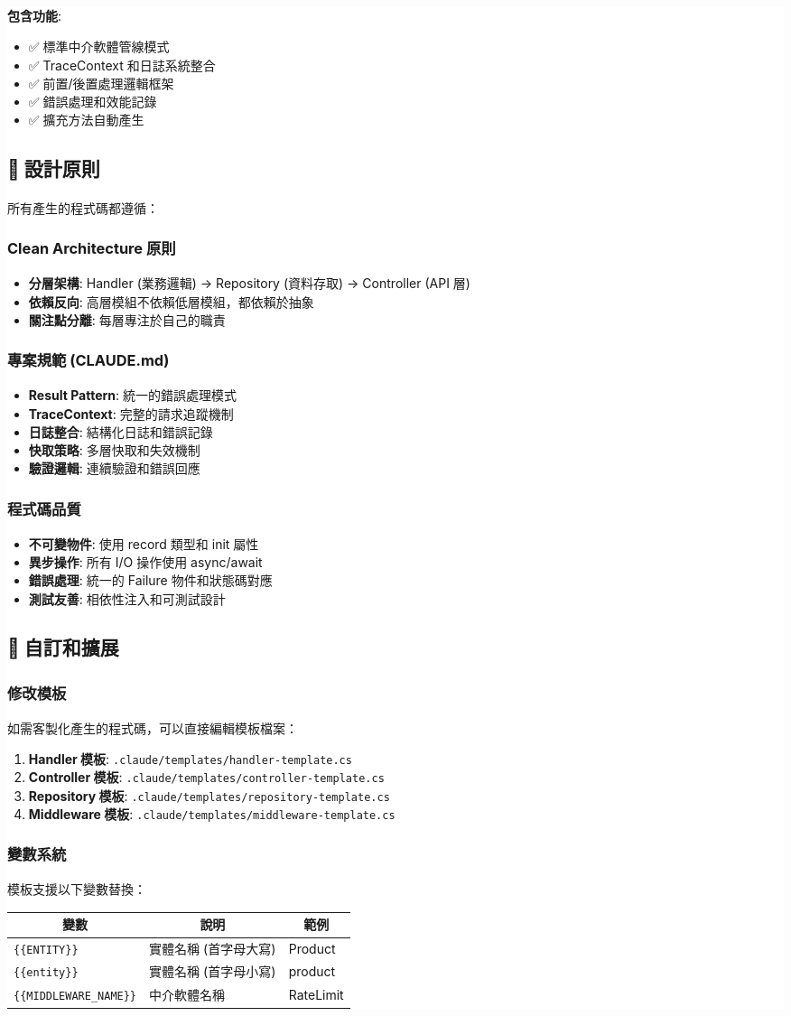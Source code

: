 **包含功能**:
- ✅ 標準中介軟體管線模式
- ✅ TraceContext 和日誌系統整合
- ✅ 前置/後置處理邏輯框架
- ✅ 錯誤處理和效能記錄
- ✅ 擴充方法自動產生

## 🎯 設計原則

所有產生的程式碼都遵循：

### Clean Architecture 原則
- **分層架構**: Handler (業務邏輯) → Repository (資料存取) → Controller (API 層)
- **依賴反向**: 高層模組不依賴低層模組，都依賴於抽象
- **關注點分離**: 每層專注於自己的職責

### 專案規範 (CLAUDE.md)
- **Result Pattern**: 統一的錯誤處理模式
- **TraceContext**: 完整的請求追蹤機制
- **日誌整合**: 結構化日誌和錯誤記錄
- **快取策略**: 多層快取和失效機制
- **驗證邏輯**: 連續驗證和錯誤回應

### 程式碼品質
- **不可變物件**: 使用 record 類型和 init 屬性
- **異步操作**: 所有 I/O 操作使用 async/await
- **錯誤處理**: 統一的 Failure 物件和狀態碼對應
- **測試友善**: 相依性注入和可測試設計

## 🔧 自訂和擴展

### 修改模板

如需客製化產生的程式碼，可以直接編輯模板檔案：

1. **Handler 模板**: `.claude/templates/handler-template.cs`
2. **Controller 模板**: `.claude/templates/controller-template.cs`
3. **Repository 模板**: `.claude/templates/repository-template.cs`
4. **Middleware 模板**: `.claude/templates/middleware-template.cs`

### 變數系統

模板支援以下變數替換：

| 變數 | 說明 | 範例 |
|------|------|------|
| `{{ENTITY}}` | 實體名稱 (首字母大寫) | Product |
| `{{entity}}` | 實體名稱 (首字母小寫) | product |
| `{{MIDDLEWARE_NAME}}` | 中介軟體名稱 | RateLimit |
